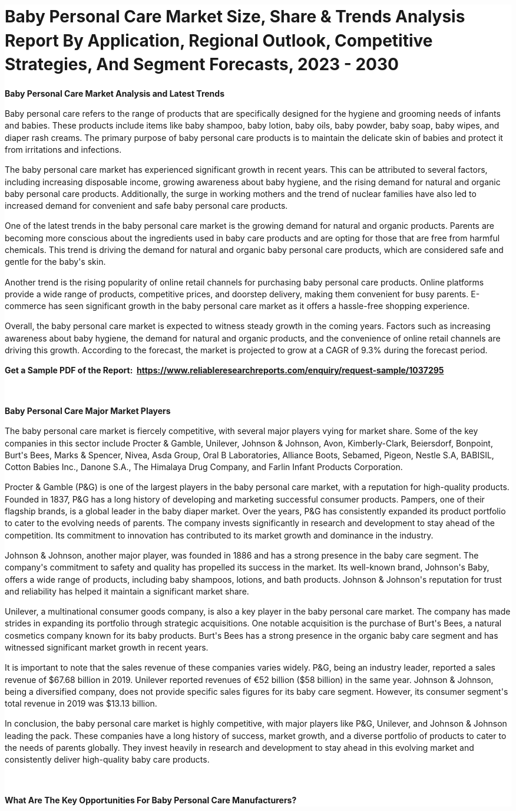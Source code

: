 <p><h1>Baby Personal Care Market Size, Share & Trends Analysis Report By Application, Regional Outlook, Competitive Strategies, And Segment Forecasts, 2023 - 2030</h1></p><p><strong>Baby Personal Care Market Analysis and Latest Trends</strong></p>
<p><p>Baby personal care refers to the range of products that are specifically designed for the hygiene and grooming needs of infants and babies. These products include items like baby shampoo, baby lotion, baby oils, baby powder, baby soap, baby wipes, and diaper rash creams. The primary purpose of baby personal care products is to maintain the delicate skin of babies and protect it from irritations and infections.</p><p>The baby personal care market has experienced significant growth in recent years. This can be attributed to several factors, including increasing disposable income, growing awareness about baby hygiene, and the rising demand for natural and organic baby personal care products. Additionally, the surge in working mothers and the trend of nuclear families have also led to increased demand for convenient and safe baby personal care products.</p><p>One of the latest trends in the baby personal care market is the growing demand for natural and organic products. Parents are becoming more conscious about the ingredients used in baby care products and are opting for those that are free from harmful chemicals. This trend is driving the demand for natural and organic baby personal care products, which are considered safe and gentle for the baby's skin.</p><p>Another trend is the rising popularity of online retail channels for purchasing baby personal care products. Online platforms provide a wide range of products, competitive prices, and doorstep delivery, making them convenient for busy parents. E-commerce has seen significant growth in the baby personal care market as it offers a hassle-free shopping experience.</p><p>Overall, the baby personal care market is expected to witness steady growth in the coming years. Factors such as increasing awareness about baby hygiene, the demand for natural and organic products, and the convenience of online retail channels are driving this growth. According to the forecast, the market is projected to grow at a CAGR of 9.3% during the forecast period.</p></p>
<p><strong>Get a Sample PDF of the Report:&nbsp; <a href="https://www.reliableresearchreports.com/enquiry/request-sample/1037295">https://www.reliableresearchreports.com/enquiry/request-sample/1037295</a></strong></p>
<p>&nbsp;</p>
<p><strong>Baby Personal Care Major Market Players</strong></p>
<p><p>The baby personal care market is fiercely competitive, with several major players vying for market share. Some of the key companies in this sector include Procter & Gamble, Unilever, Johnson & Johnson, Avon, Kimberly-Clark, Beiersdorf, Bonpoint, Burt's Bees, Marks & Spencer, Nivea, Asda Group, Oral B Laboratories, Alliance Boots, Sebamed, Pigeon, Nestle S.A, BABISIL, Cotton Babies Inc., Danone S.A., The Himalaya Drug Company, and Farlin Infant Products Corporation.</p><p>Procter & Gamble (P&G) is one of the largest players in the baby personal care market, with a reputation for high-quality products. Founded in 1837, P&G has a long history of developing and marketing successful consumer products. Pampers, one of their flagship brands, is a global leader in the baby diaper market. Over the years, P&G has consistently expanded its product portfolio to cater to the evolving needs of parents. The company invests significantly in research and development to stay ahead of the competition. Its commitment to innovation has contributed to its market growth and dominance in the industry.</p><p>Johnson & Johnson, another major player, was founded in 1886 and has a strong presence in the baby care segment. The company's commitment to safety and quality has propelled its success in the market. Its well-known brand, Johnson's Baby, offers a wide range of products, including baby shampoos, lotions, and bath products. Johnson & Johnson's reputation for trust and reliability has helped it maintain a significant market share.</p><p>Unilever, a multinational consumer goods company, is also a key player in the baby personal care market. The company has made strides in expanding its portfolio through strategic acquisitions. One notable acquisition is the purchase of Burt's Bees, a natural cosmetics company known for its baby products. Burt's Bees has a strong presence in the organic baby care segment and has witnessed significant market growth in recent years.</p><p>It is important to note that the sales revenue of these companies varies widely. P&G, being an industry leader, reported a sales revenue of $67.68 billion in 2019. Unilever reported revenues of €52 billion ($58 billion) in the same year. Johnson & Johnson, being a diversified company, does not provide specific sales figures for its baby care segment. However, its consumer segment's total revenue in 2019 was $13.13 billion.</p><p>In conclusion, the baby personal care market is highly competitive, with major players like P&G, Unilever, and Johnson & Johnson leading the pack. These companies have a long history of success, market growth, and a diverse portfolio of products to cater to the needs of parents globally. They invest heavily in research and development to stay ahead in this evolving market and consistently deliver high-quality baby care products.</p></p>
<p>&nbsp;</p>
<p><strong>What Are The Key Opportunities For Baby Personal Care Manufacturers?</strong></p>
